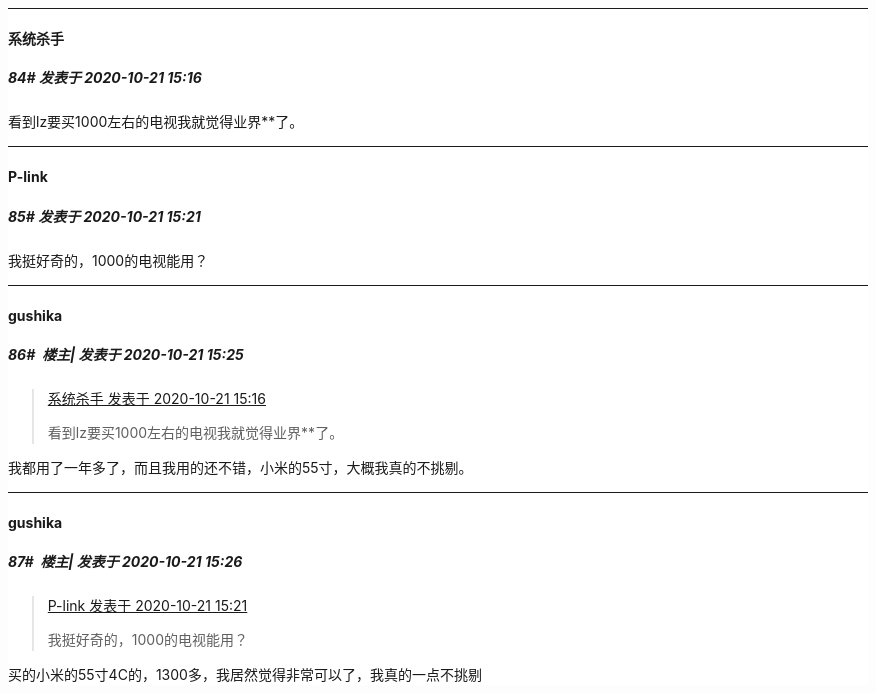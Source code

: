 
*****

####  系统杀手  
##### 84#       发表于 2020-10-21 15:16




看到lz要买1000左右的电视我就觉得业界**了。  







*****

####  P-link  
##### 85#       发表于 2020-10-21 15:21




我挺好奇的，1000的电视能用？







*****

####  gushika  
##### 86#         楼主| 发表于 2020-10-21 15:25



<blockquote><a href="httphttps://bbs.saraba1st.com/2b/forum.php?mod=redirect&amp;goto=findpost&amp;pid=49113942&amp;ptid=1966201" target="_blank">系统杀手 发表于 2020-10-21 15:16</a>

看到lz要买1000左右的电视我就觉得业界**了。</blockquote>
我都用了一年多了，而且我用的还不错，小米的55寸，大概我真的不挑剔。







*****

####  gushika  
##### 87#         楼主| 发表于 2020-10-21 15:26



<blockquote><a href="httphttps://bbs.saraba1st.com/2b/forum.php?mod=redirect&amp;goto=findpost&amp;pid=49113996&amp;ptid=1966201" target="_blank">P-link 发表于 2020-10-21 15:21</a>

我挺好奇的，1000的电视能用？</blockquote>
买的小米的55寸4C的，1300多，我居然觉得非常可以了，我真的一点不挑剔



